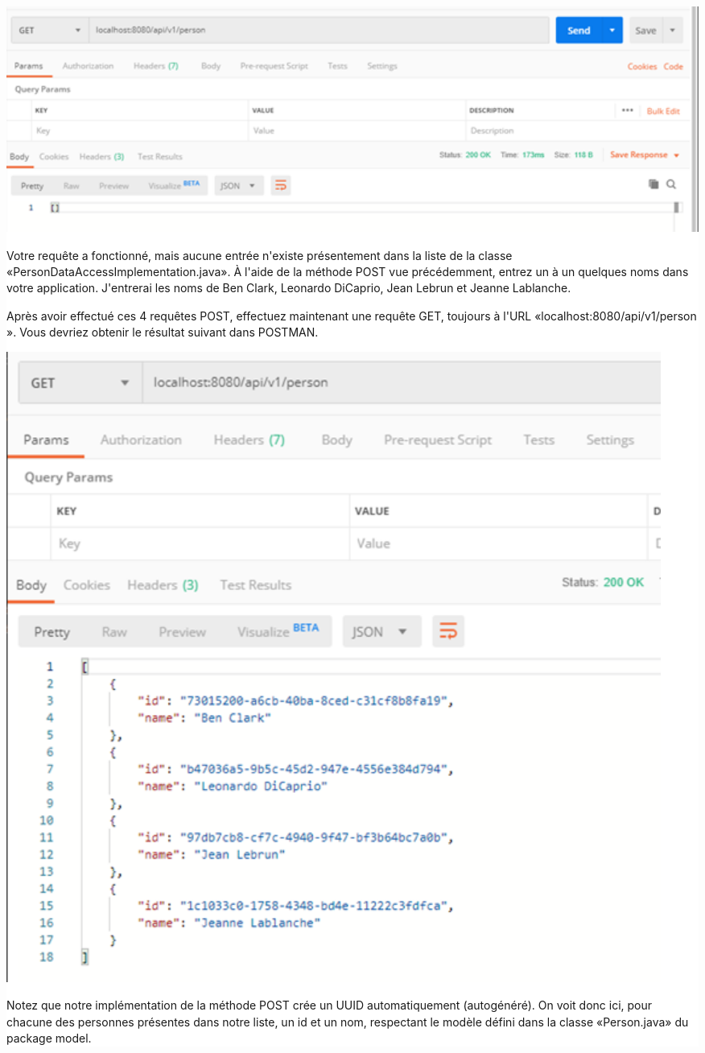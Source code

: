 <img src="images\image-20191117144956950.png" alt="image-20191117114342901" style="zoom:150%;" />

Votre requête a fonctionné, mais aucune entrée n'existe présentement dans la liste de la classe «PersonDataAccessImplementation.java». À l'aide de la méthode POST vue précédemment, entrez un à un quelques noms dans votre application. J'entrerai les noms de Ben Clark, Leonardo DiCaprio, Jean Lebrun et Jeanne Lablanche.

Après avoir effectué ces 4 requêtes POST, effectuez maintenant une requête GET, toujours à l'URL «localhost:8080/api/v1/person ». Vous devriez obtenir le résultat suivant dans POSTMAN.

<img src="images\image-20191117145500089.png" alt="image-20191117114342901" style="zoom:150%;" />

Notez que notre implémentation de la méthode POST crée un UUID automatiquement (autogénéré). On voit donc ici, pour chacune des personnes présentes dans notre liste, un id et un nom, respectant le modèle défini dans la classe «Person.java» du package model.
